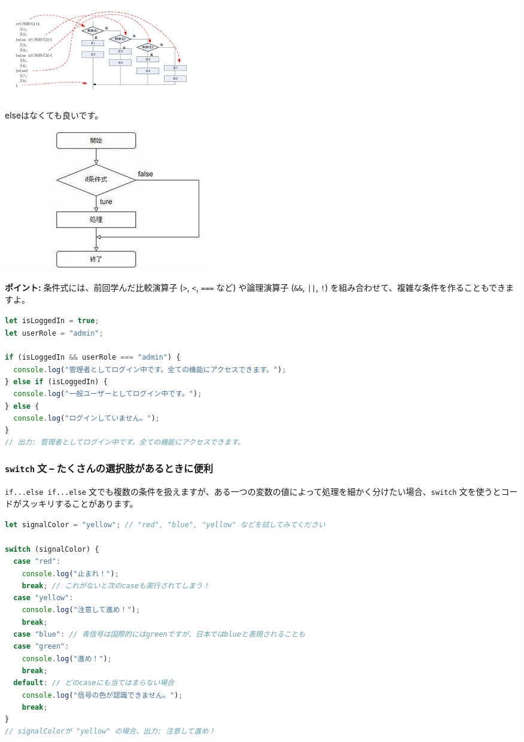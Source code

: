 ![alt text](image-3.png)

elseはなくても良いです。

![alt text](image-1.png)

**ポイント:** 条件式には、前回学んだ比較演算子 (`>`, `<`, `===` など) や論理演算子 (`&&`, `||`, `!`) を組み合わせて、複雑な条件を作ることもできますよ。

```javascript
let isLoggedIn = true;
let userRole = "admin";

if (isLoggedIn && userRole === "admin") {
  console.log("管理者としてログイン中です。全ての機能にアクセスできます。");
} else if (isLoggedIn) {
  console.log("一般ユーザーとしてログイン中です。");
} else {
  console.log("ログインしていません。");
}
// 出力: 管理者としてログイン中です。全ての機能にアクセスできます。
```

### `switch` 文 – たくさんの選択肢があるときに便利

`if...else if...else` 文でも複数の条件を扱えますが、ある一つの変数の値によって処理を細かく分けたい場合、`switch` 文を使うとコードがスッキリすることがあります。

```javascript
let signalColor = "yellow"; // "red", "blue", "yellow" などを試してみてください

switch (signalColor) {
  case "red":
    console.log("止まれ！");
    break; // これがないと次のcaseも実行されてしまう！
  case "yellow":
    console.log("注意して進め！");
    break;
  case "blue": // 青信号は国際的にはgreenですが、日本ではblueと表現されることも
  case "green":
    console.log("進め！");
    break;
  default: // どのcaseにも当てはまらない場合
    console.log("信号の色が認識できません。");
    break;
}
// signalColorが "yellow" の場合、出力: 注意して進め！
```